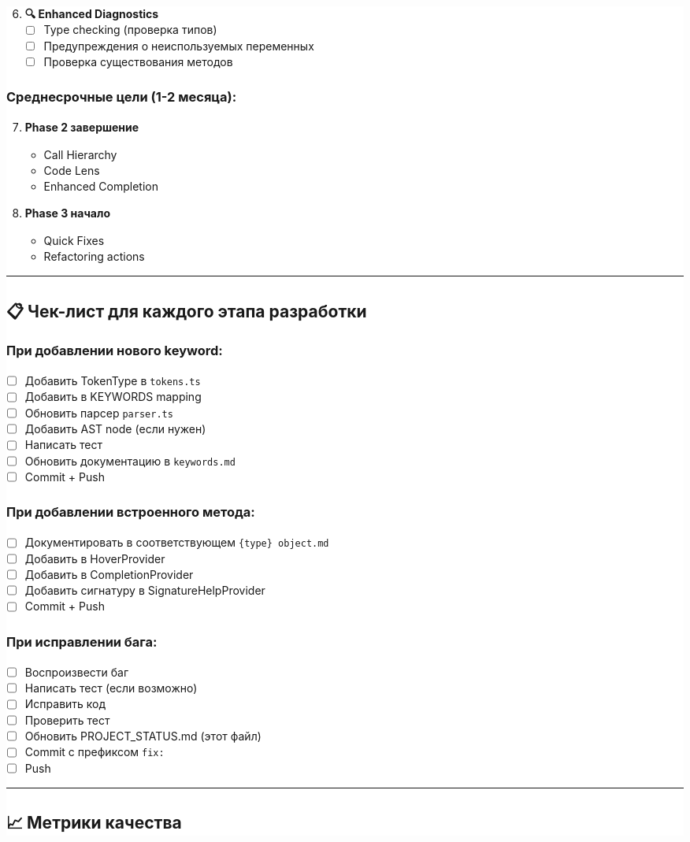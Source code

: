 6. **🔍 Enhanced Diagnostics**
   - [ ] Type checking (проверка типов)
   - [ ] Предупреждения о неиспользуемых переменных
   - [ ] Проверка существования методов

### Среднесрочные цели (1-2 месяца):

7. **Phase 2 завершение**
   - Call Hierarchy
   - Code Lens
   - Enhanced Completion

8. **Phase 3 начало**
   - Quick Fixes
   - Refactoring actions

---

## 📋 Чек-лист для каждого этапа разработки

### При добавлении нового keyword:

- [ ] Добавить TokenType в `tokens.ts`
- [ ] Добавить в KEYWORDS mapping
- [ ] Обновить парсер `parser.ts`
- [ ] Добавить AST node (если нужен)
- [ ] Написать тест
- [ ] Обновить документацию в `keywords.md`
- [ ] Commit + Push

### При добавлении встроенного метода:

- [ ] Документировать в соответствующем `{type} object.md`
- [ ] Добавить в HoverProvider
- [ ] Добавить в CompletionProvider
- [ ] Добавить сигнатуру в SignatureHelpProvider
- [ ] Commit + Push

### При исправлении бага:

- [ ] Воспроизвести баг
- [ ] Написать тест (если возможно)
- [ ] Исправить код
- [ ] Проверить тест
- [ ] Обновить PROJECT_STATUS.md (этот файл)
- [ ] Commit с префиксом `fix:`
- [ ] Push

---

## 📈 Метрики качества
